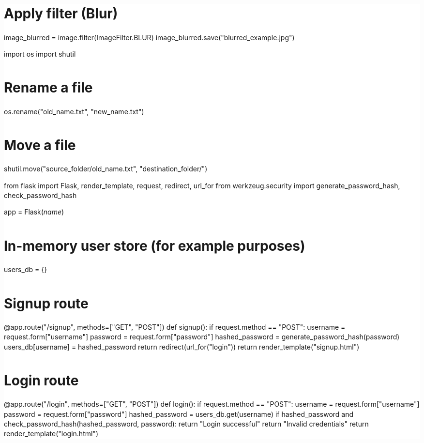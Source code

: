 # Apply filter (Blur)
image_blurred = image.filter(ImageFilter.BLUR)
image_blurred.save("blurred_example.jpg")




import os
import shutil

# Rename a file
os.rename("old_name.txt", "new_name.txt")

# Move a file
shutil.move("source_folder/old_name.txt", "destination_folder/")




from flask import Flask, render_template, request, redirect, url_for
from werkzeug.security import generate_password_hash, check_password_hash

app = Flask(_name_)

# In-memory user store (for example purposes)
users_db = {}

# Signup route
@app.route("/signup", methods=["GET", "POST"])
def signup():
    if request.method == "POST":
        username = request.form["username"]
        password = request.form["password"]
        hashed_password = generate_password_hash(password)
        users_db[username] = hashed_password
        return redirect(url_for("login"))
    return render_template("signup.html")

# Login route
@app.route("/login", methods=["GET", "POST"])
def login():
    if request.method == "POST":
        username = request.form["username"]
        password = request.form["password"]
        hashed_password = users_db.get(username)
        if hashed_password and check_password_hash(hashed_password, password):
            return "Login successful"
        return "Invalid credentials"
    return render_template("login.html")
